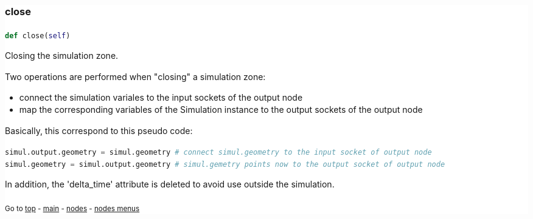 ### close

```python
def close(self)
```

 Closing the simulation zone.

Two operations are performed when "closing" a simulation zone:
- connect the simulation variales to the input sockets of the output node
- map the corresponding variables of the Simulation instance to the output sockets of the output node

Basically, this correspond to this pseudo code:
``` python
simul.output.geometry = simul.geometry # connect simul.geometry to the input socket of output node
simul.geometry = simul.output.geometry # simul.gemetry points now to the output socket of output node
```

In addition, the 'delta_time' attribute is deleted to avoid use outside the simulation.




<sub>Go to [top](#class-Simulation) - [main](../index.md) - [nodes](nodes.md) - [nodes menus](nodes_menus.md)</sub>

